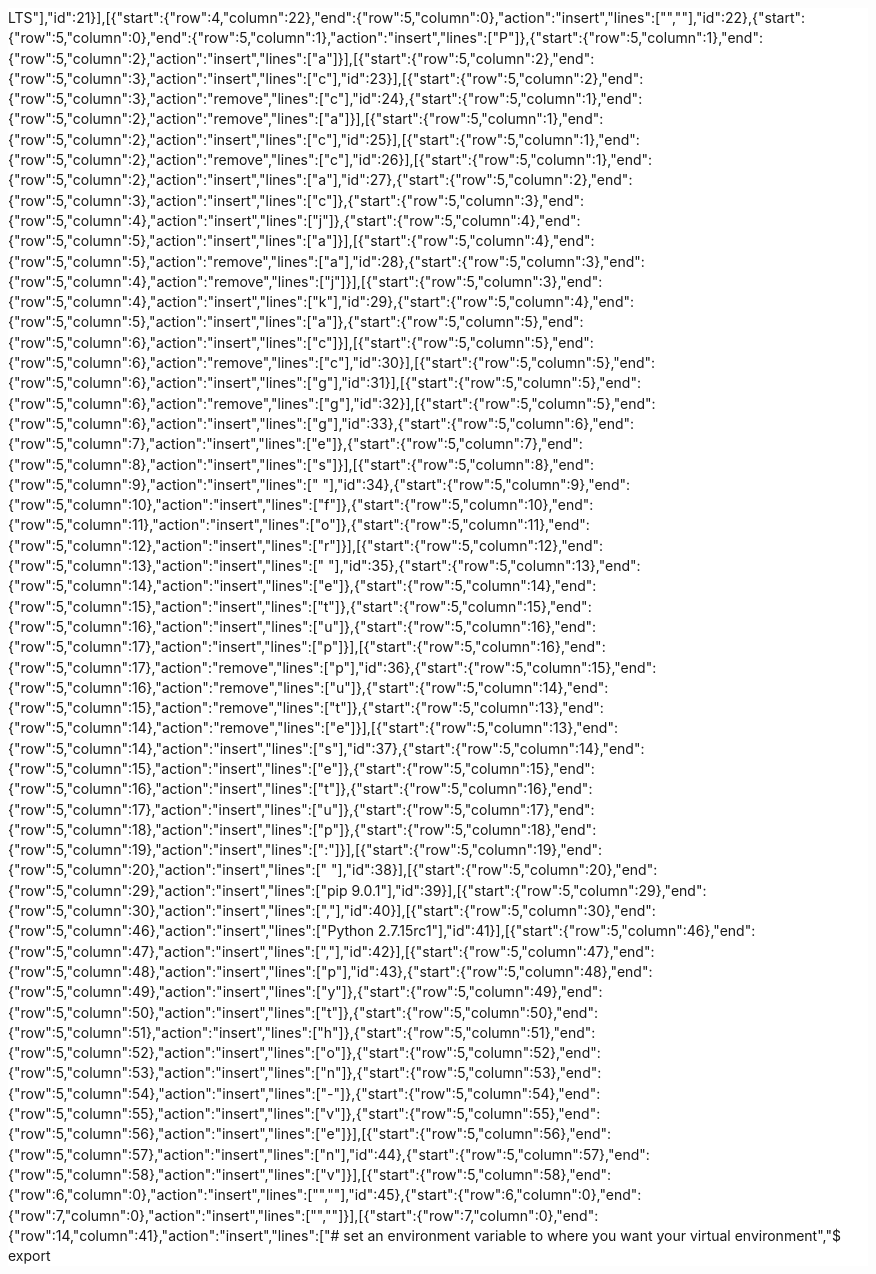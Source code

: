 LTS"],"id":21}],[{"start":{"row":4,"column":22},"end":{"row":5,"column":0},"action":"insert","lines":["",""],"id":22},{"start":{"row":5,"column":0},"end":{"row":5,"column":1},"action":"insert","lines":["P"]},{"start":{"row":5,"column":1},"end":{"row":5,"column":2},"action":"insert","lines":["a"]}],[{"start":{"row":5,"column":2},"end":{"row":5,"column":3},"action":"insert","lines":["c"],"id":23}],[{"start":{"row":5,"column":2},"end":{"row":5,"column":3},"action":"remove","lines":["c"],"id":24},{"start":{"row":5,"column":1},"end":{"row":5,"column":2},"action":"remove","lines":["a"]}],[{"start":{"row":5,"column":1},"end":{"row":5,"column":2},"action":"insert","lines":["c"],"id":25}],[{"start":{"row":5,"column":1},"end":{"row":5,"column":2},"action":"remove","lines":["c"],"id":26}],[{"start":{"row":5,"column":1},"end":{"row":5,"column":2},"action":"insert","lines":["a"],"id":27},{"start":{"row":5,"column":2},"end":{"row":5,"column":3},"action":"insert","lines":["c"]},{"start":{"row":5,"column":3},"end":{"row":5,"column":4},"action":"insert","lines":["j"]},{"start":{"row":5,"column":4},"end":{"row":5,"column":5},"action":"insert","lines":["a"]}],[{"start":{"row":5,"column":4},"end":{"row":5,"column":5},"action":"remove","lines":["a"],"id":28},{"start":{"row":5,"column":3},"end":{"row":5,"column":4},"action":"remove","lines":["j"]}],[{"start":{"row":5,"column":3},"end":{"row":5,"column":4},"action":"insert","lines":["k"],"id":29},{"start":{"row":5,"column":4},"end":{"row":5,"column":5},"action":"insert","lines":["a"]},{"start":{"row":5,"column":5},"end":{"row":5,"column":6},"action":"insert","lines":["c"]}],[{"start":{"row":5,"column":5},"end":{"row":5,"column":6},"action":"remove","lines":["c"],"id":30}],[{"start":{"row":5,"column":5},"end":{"row":5,"column":6},"action":"insert","lines":["g"],"id":31}],[{"start":{"row":5,"column":5},"end":{"row":5,"column":6},"action":"remove","lines":["g"],"id":32}],[{"start":{"row":5,"column":5},"end":{"row":5,"column":6},"action":"insert","lines":["g"],"id":33},{"start":{"row":5,"column":6},"end":{"row":5,"column":7},"action":"insert","lines":["e"]},{"start":{"row":5,"column":7},"end":{"row":5,"column":8},"action":"insert","lines":["s"]}],[{"start":{"row":5,"column":8},"end":{"row":5,"column":9},"action":"insert","lines":[" "],"id":34},{"start":{"row":5,"column":9},"end":{"row":5,"column":10},"action":"insert","lines":["f"]},{"start":{"row":5,"column":10},"end":{"row":5,"column":11},"action":"insert","lines":["o"]},{"start":{"row":5,"column":11},"end":{"row":5,"column":12},"action":"insert","lines":["r"]}],[{"start":{"row":5,"column":12},"end":{"row":5,"column":13},"action":"insert","lines":[" "],"id":35},{"start":{"row":5,"column":13},"end":{"row":5,"column":14},"action":"insert","lines":["e"]},{"start":{"row":5,"column":14},"end":{"row":5,"column":15},"action":"insert","lines":["t"]},{"start":{"row":5,"column":15},"end":{"row":5,"column":16},"action":"insert","lines":["u"]},{"start":{"row":5,"column":16},"end":{"row":5,"column":17},"action":"insert","lines":["p"]}],[{"start":{"row":5,"column":16},"end":{"row":5,"column":17},"action":"remove","lines":["p"],"id":36},{"start":{"row":5,"column":15},"end":{"row":5,"column":16},"action":"remove","lines":["u"]},{"start":{"row":5,"column":14},"end":{"row":5,"column":15},"action":"remove","lines":["t"]},{"start":{"row":5,"column":13},"end":{"row":5,"column":14},"action":"remove","lines":["e"]}],[{"start":{"row":5,"column":13},"end":{"row":5,"column":14},"action":"insert","lines":["s"],"id":37},{"start":{"row":5,"column":14},"end":{"row":5,"column":15},"action":"insert","lines":["e"]},{"start":{"row":5,"column":15},"end":{"row":5,"column":16},"action":"insert","lines":["t"]},{"start":{"row":5,"column":16},"end":{"row":5,"column":17},"action":"insert","lines":["u"]},{"start":{"row":5,"column":17},"end":{"row":5,"column":18},"action":"insert","lines":["p"]},{"start":{"row":5,"column":18},"end":{"row":5,"column":19},"action":"insert","lines":[":"]}],[{"start":{"row":5,"column":19},"end":{"row":5,"column":20},"action":"insert","lines":[" "],"id":38}],[{"start":{"row":5,"column":20},"end":{"row":5,"column":29},"action":"insert","lines":["pip 9.0.1"],"id":39}],[{"start":{"row":5,"column":29},"end":{"row":5,"column":30},"action":"insert","lines":[","],"id":40}],[{"start":{"row":5,"column":30},"end":{"row":5,"column":46},"action":"insert","lines":["Python 2.7.15rc1"],"id":41}],[{"start":{"row":5,"column":46},"end":{"row":5,"column":47},"action":"insert","lines":[","],"id":42}],[{"start":{"row":5,"column":47},"end":{"row":5,"column":48},"action":"insert","lines":["p"],"id":43},{"start":{"row":5,"column":48},"end":{"row":5,"column":49},"action":"insert","lines":["y"]},{"start":{"row":5,"column":49},"end":{"row":5,"column":50},"action":"insert","lines":["t"]},{"start":{"row":5,"column":50},"end":{"row":5,"column":51},"action":"insert","lines":["h"]},{"start":{"row":5,"column":51},"end":{"row":5,"column":52},"action":"insert","lines":["o"]},{"start":{"row":5,"column":52},"end":{"row":5,"column":53},"action":"insert","lines":["n"]},{"start":{"row":5,"column":53},"end":{"row":5,"column":54},"action":"insert","lines":["-"]},{"start":{"row":5,"column":54},"end":{"row":5,"column":55},"action":"insert","lines":["v"]},{"start":{"row":5,"column":55},"end":{"row":5,"column":56},"action":"insert","lines":["e"]}],[{"start":{"row":5,"column":56},"end":{"row":5,"column":57},"action":"insert","lines":["n"],"id":44},{"start":{"row":5,"column":57},"end":{"row":5,"column":58},"action":"insert","lines":["v"]}],[{"start":{"row":5,"column":58},"end":{"row":6,"column":0},"action":"insert","lines":["",""],"id":45},{"start":{"row":6,"column":0},"end":{"row":7,"column":0},"action":"insert","lines":["",""]}],[{"start":{"row":7,"column":0},"end":{"row":14,"column":41},"action":"insert","lines":["# set an environment variable to where you want your virtual environment","$ export